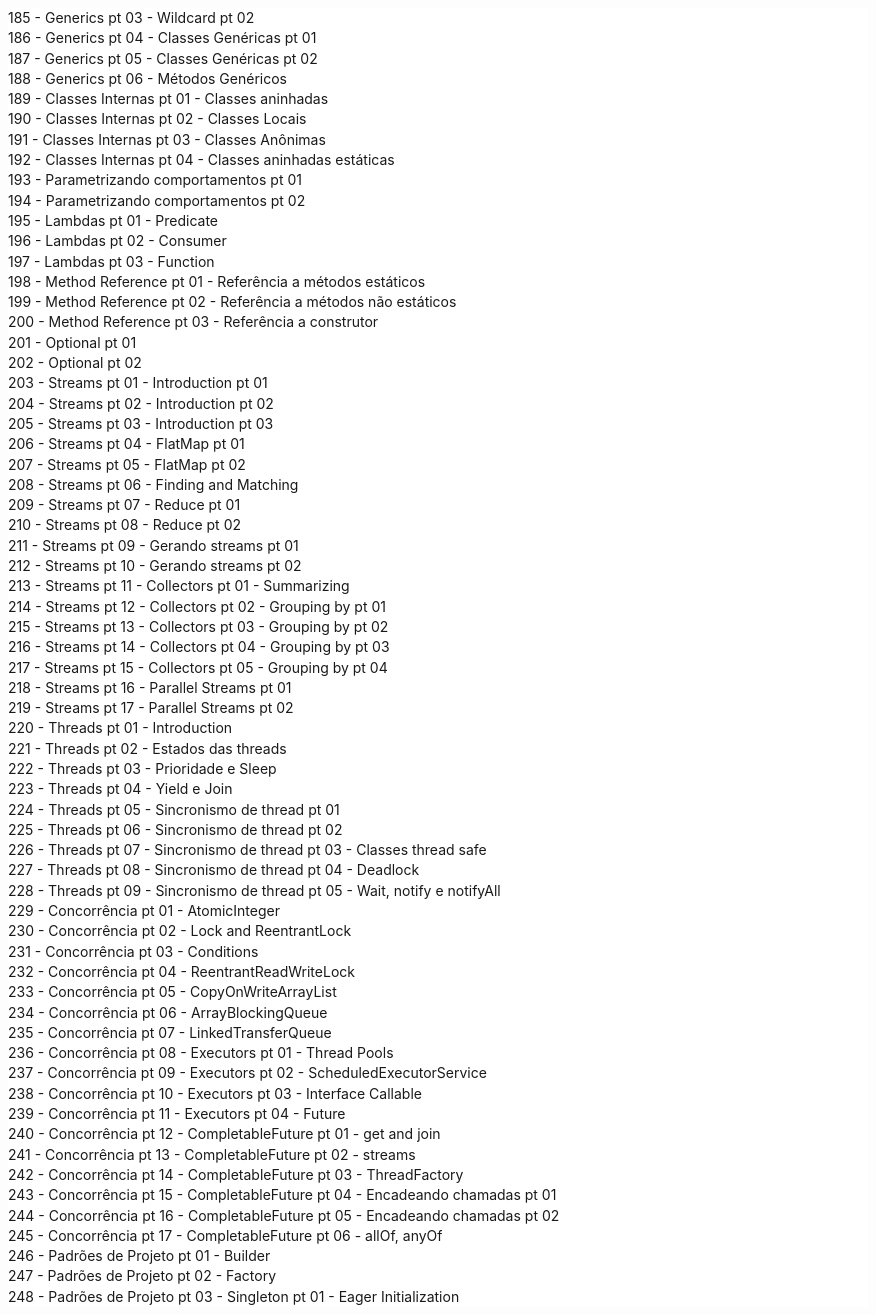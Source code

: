 185 - Generics pt 03 - Wildcard pt 02<br>
186 - Generics pt 04 - Classes Genéricas pt 01<br>
187 - Generics pt 05 - Classes Genéricas pt 02<br>
188 - Generics pt 06 - Métodos Genéricos<br>
189 - Classes Internas pt 01 - Classes aninhadas<br>
190 - Classes Internas pt 02 - Classes Locais<br>
191 - Classes Internas pt 03 - Classes Anônimas<br>
192 - Classes Internas pt 04 - Classes aninhadas estáticas<br>
193 - Parametrizando comportamentos pt 01<br>
194 - Parametrizando comportamentos pt 02<br>
195 - Lambdas pt 01 - Predicate<br>
196 - Lambdas pt 02 - Consumer<br>
197 - Lambdas pt 03 - Function<br>
198 - Method Reference pt 01 - Referência a métodos estáticos<br>
199 - Method Reference pt 02 - Referência a métodos não estáticos<br>
200 - Method Reference pt 03 - Referência a construtor<br>
201 - Optional pt 01<br>
202 - Optional pt 02<br>
203 - Streams pt 01 - Introduction pt 01<br>
204 - Streams pt 02 - Introduction pt 02<br>
205 - Streams pt 03 - Introduction pt 03<br>
206 - Streams pt 04 - FlatMap pt 01<br>
207 - Streams pt 05 - FlatMap pt 02<br>
208 - Streams pt 06 - Finding and Matching<br>
209 - Streams pt 07 - Reduce pt 01<br>
210 - Streams pt 08 - Reduce pt 02<br>
211 - Streams pt 09 - Gerando streams pt 01<br>
212 - Streams pt 10 - Gerando streams pt 02<br>
213 - Streams pt 11 - Collectors pt 01 - Summarizing<br>
214 - Streams pt 12 - Collectors pt 02 - Grouping by pt 01<br>
215 - Streams pt 13 - Collectors pt 03 - Grouping by pt 02<br>
216 - Streams pt 14 - Collectors pt 04 - Grouping by pt 03<br>
217 - Streams pt 15 - Collectors pt 05 - Grouping by pt 04<br>
218 - Streams pt 16 - Parallel Streams pt 01<br>
219 - Streams pt 17 - Parallel Streams pt 02<br>
220 - Threads pt 01 - Introduction<br>
221 - Threads pt 02 - Estados das threads<br>
222 - Threads pt 03 - Prioridade e Sleep<br>
223 - Threads pt 04 - Yield e Join<br>
224 - Threads pt 05 - Sincronismo de thread pt 01<br>
225 - Threads pt 06 - Sincronismo de thread pt 02<br>
226 - Threads pt 07 - Sincronismo de thread pt 03 - Classes thread safe<br>
227 - Threads pt 08 - Sincronismo de thread pt 04 - Deadlock<br>
228 - Threads pt 09 - Sincronismo de thread pt 05 - Wait, notify e notifyAll<br>
229 - Concorrência pt 01 - AtomicInteger<br>
230 - Concorrência pt 02 - Lock and ReentrantLock<br>
231 - Concorrência pt 03 - Conditions<br>
232 - Concorrência pt 04 - ReentrantReadWriteLock<br>
233 - Concorrência pt 05 - CopyOnWriteArrayList<br>
234 - Concorrência pt 06 - ArrayBlockingQueue<br>
235 - Concorrência pt 07 - LinkedTransferQueue<br>
236 - Concorrência pt 08 - Executors pt 01 - Thread Pools<br>
237 - Concorrência pt 09 - Executors pt 02 - ScheduledExecutorService<br>
238 - Concorrência pt 10 - Executors pt 03 - Interface Callable<br>
239 - Concorrência pt 11 - Executors pt 04 - Future<br>
240 - Concorrência pt 12 - CompletableFuture pt 01 - get and join<br>
241 - Concorrência pt 13 - CompletableFuture pt 02 - streams<br>
242 - Concorrência pt 14 - CompletableFuture pt 03 - ThreadFactory<br>
243 - Concorrência pt 15 - CompletableFuture pt 04 - Encadeando chamadas pt 01<br>
244 - Concorrência pt 16 - CompletableFuture pt 05 - Encadeando chamadas pt 02<br>
245 - Concorrência pt 17 - CompletableFuture pt 06 - allOf, anyOf<br>
246 - Padrões de Projeto pt 01 - Builder<br>
247 - Padrões de Projeto pt 02 - Factory<br>
248 - Padrões de Projeto pt 03 - Singleton pt 01 - Eager Initialization<br>